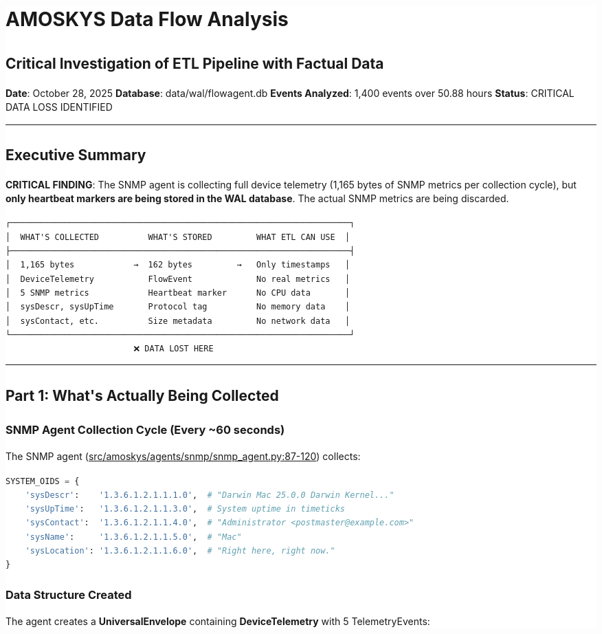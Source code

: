 # AMOSKYS Data Flow Analysis
## Critical Investigation of ETL Pipeline with Factual Data

**Date**: October 28, 2025
**Database**: data/wal/flowagent.db
**Events Analyzed**: 1,400 events over 50.88 hours
**Status**: CRITICAL DATA LOSS IDENTIFIED

---

## Executive Summary

**CRITICAL FINDING**: The SNMP agent is collecting full device telemetry (1,165 bytes of SNMP metrics per collection cycle), but **only heartbeat markers are being stored in the WAL database**. The actual SNMP metrics are being discarded.

```
┌─────────────────────────────────────────────────────────────────────┐
│  WHAT'S COLLECTED          WHAT'S STORED         WHAT ETL CAN USE  │
├─────────────────────────────────────────────────────────────────────┤
│  1,165 bytes            →  162 bytes         →   Only timestamps   │
│  DeviceTelemetry           FlowEvent             No real metrics   │
│  5 SNMP metrics            Heartbeat marker      No CPU data       │
│  sysDescr, sysUpTime       Protocol tag          No memory data    │
│  sysContact, etc.          Size metadata         No network data   │
└─────────────────────────────────────────────────────────────────────┘
                          ❌ DATA LOST HERE
```

---

## Part 1: What's Actually Being Collected

### SNMP Agent Collection Cycle (Every ~60 seconds)

The SNMP agent ([src/amoskys/agents/snmp/snmp_agent.py:87-120](src/amoskys/agents/snmp/snmp_agent.py#L87-L120)) collects:

```python
SYSTEM_OIDS = {
    'sysDescr':    '1.3.6.1.2.1.1.1.0',  # "Darwin Mac 25.0.0 Darwin Kernel..."
    'sysUpTime':   '1.3.6.1.2.1.1.3.0',  # System uptime in timeticks
    'sysContact':  '1.3.6.1.2.1.1.4.0',  # "Administrator <postmaster@example.com>"
    'sysName':     '1.3.6.1.2.1.1.5.0',  # "Mac"
    'sysLocation': '1.3.6.1.2.1.1.6.0',  # "Right here, right now."
}
```

### Data Structure Created

The agent creates a **UniversalEnvelope** containing **DeviceTelemetry** with 5 TelemetryEvents:

